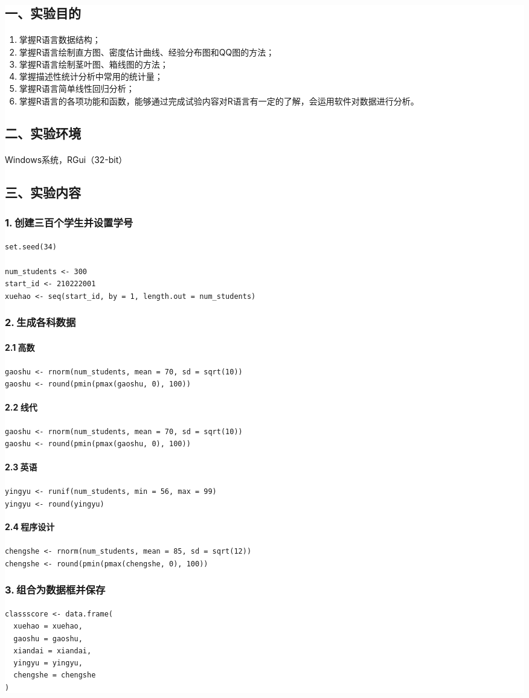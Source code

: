 ## 一、实验目的
1. 掌握R语言数据结构； 
2. 掌握R语言绘制直方图、密度估计曲线、经验分布图和QQ图的方法；
3. 掌握R语言绘制茎叶图、箱线图的方法；
4. 掌握描述性统计分析中常用的统计量；
5. 掌握R语言简单线性回归分析；
6. 掌握R语言的各项功能和函数，能够通过完成试验内容对R语言有一定的了解，会运用软件对数据进行分析。

## 二、实验环境
Windows系统，RGui（32-bit）

## 三、实验内容

### 1. 创建三百个学生并设置学号
```
set.seed(34)

num_students <- 300
start_id <- 210222001
xuehao <- seq(start_id, by = 1, length.out = num_students)
```

### 2. 生成各科数据

#### 2.1 高数
```
gaoshu <- rnorm(num_students, mean = 70, sd = sqrt(10))
gaoshu <- round(pmin(pmax(gaoshu, 0), 100))
```

#### 2.2 线代
```
gaoshu <- rnorm(num_students, mean = 70, sd = sqrt(10))
gaoshu <- round(pmin(pmax(gaoshu, 0), 100)) 
```

#### 2.3 英语
```
yingyu <- runif(num_students, min = 56, max = 99)
yingyu <- round(yingyu)
```

#### 2.4 程序设计
```
chengshe <- rnorm(num_students, mean = 85, sd = sqrt(12))
chengshe <- round(pmin(pmax(chengshe, 0), 100))
```

### 3. 组合为数据框并保存
```
classscore <- data.frame(
  xuehao = xuehao,
  gaoshu = gaoshu,
  xiandai = xiandai,
  yingyu = yingyu,
  chengshe = chengshe
)
```
